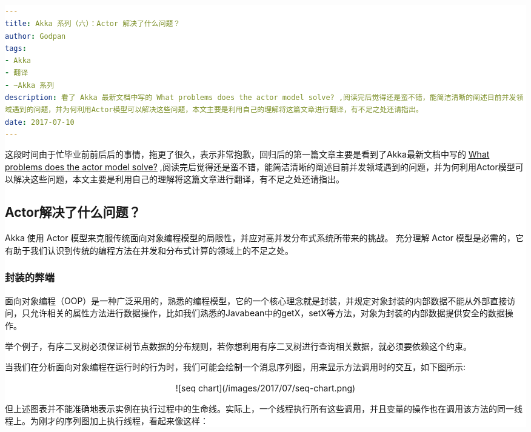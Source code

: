 ```yaml
---
title: Akka 系列（六）：Actor 解决了什么问题？
author: Godpan
tags: 
- Akka
- 翻译
- ~Akka 系列
description: 看了 Akka 最新文档中写的 What problems does the actor model solve? ,阅读完后觉得还是蛮不错，能简洁清晰的阐述目前并发领域遇到的问题，并为何利用Actor模型可以解决这些问题，本文主要是利用自己的理解将这篇文章进行翻译，有不足之处还请指出。
date: 2017-07-10
---
```


这段时间由于忙毕业前前后后的事情，拖更了很久，表示非常抱歉，回归后的第一篇文章主要是看到了Akka最新文档中写的 [What problems does the actor model solve?](http://doc.akka.io/docs/akka/current/scala/guide/actors-intro.html) ,阅读完后觉得还是蛮不错，能简洁清晰的阐述目前并发领域遇到的问题，并为何利用Actor模型可以解决这些问题，本文主要是利用自己的理解将这篇文章进行翻译，有不足之处还请指出。

## Actor解决了什么问题？

Akka 使用 Actor 模型来克服传统面向对象编程模型的局限性，并应对高并发分布式系统所带来的挑战。 充分理解 Actor 模型是必需的，它有助于我们认识到传统的编程方法在并发和分布式计算的领域上的不足之处。

### 封装的弊端

面向对象编程（OOP）是一种广泛采用的，熟悉的编程模型，它的一个核心理念就是封装，并规定对象封装的内部数据不能从外部直接访问，只允许相关的属性方法进行数据操作，比如我们熟悉的Javabean中的getX，setX等方法，对象为封装的内部数据提供安全的数据操作。

举个例子，有序二叉树必须保证树节点数据的分布规则，若你想利用有序二叉树进行查询相关数据，就必须要依赖这个约束。

当我们在分析面向对象编程在运行时的行为时，我们可能会绘制一个消息序列图，用来显示方法调用时的交互，如下图所示:

<center>
![seq chart](/images/2017/07/seq-chart.png)
</center>

但上述图表并不能准确地表示实例在执行过程中的生命线。实际上，一个线程执行所有这些调用，并且变量的操作也在调用该方法的同一线程上。为刚才的序列图加上执行线程，看起来像这样：

<center>